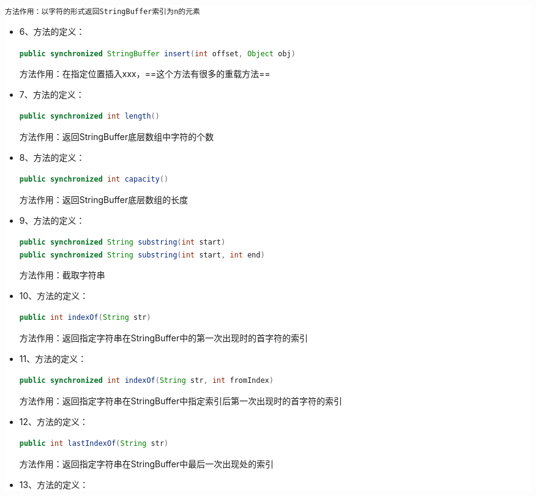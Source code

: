     方法作用：以字符的形式返回StringBuffer索引为n的元素

-   6、方法的定义：

    ```Java
    public synchronized StringBuffer insert(int offset, Object obj)
    ```

    方法作用：在指定位置插入xxx，==这个方法有很多的重载方法==

-   7、方法的定义：

    ```Java
    public synchronized int length()
    ```

    方法作用：返回StringBuffer底层数组中字符的个数

-   8、方法的定义：

    ```Java
    public synchronized int capacity()
    ```

    方法作用：返回StringBuffer底层数组的长度

-   9、方法的定义：

    ```Java
    public synchronized String substring(int start)
    public synchronized String substring(int start, int end)
    ```

    方法作用：截取字符串

-   10、方法的定义：

    ```Java
    public int indexOf(String str)
    ```

    方法作用：返回指定字符串在StringBuffer中的第一次出现时的首字符的索引

-   11、方法的定义：

    ```Java
    public synchronized int indexOf(String str, int fromIndex)
    ```

    方法作用：返回指定字符串在StringBuffer中指定索引后第一次出现时的首字符的索引

-   12、方法的定义：

    ```Java
    public int lastIndexOf(String str) 
    ```

    方法作用：返回指定字符串在StringBuffer中最后一次出现处的索引

-   13、方法的定义：

